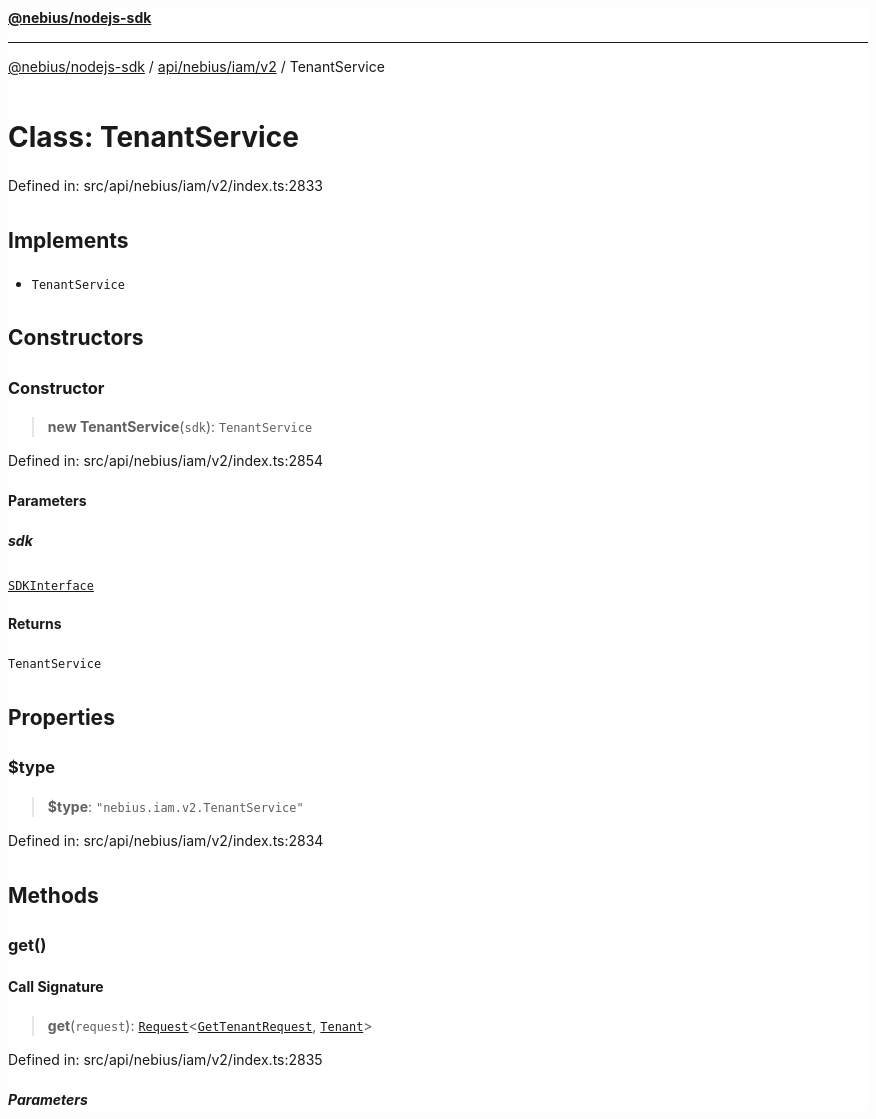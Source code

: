 [**@nebius/nodejs-sdk**](../../../../../README.md)

***

[@nebius/nodejs-sdk](../../../../../README.md) / [api/nebius/iam/v2](../README.md) / TenantService

# Class: TenantService

Defined in: src/api/nebius/iam/v2/index.ts:2833

## Implements

- `TenantService`

## Constructors

### Constructor

> **new TenantService**(`sdk`): `TenantService`

Defined in: src/api/nebius/iam/v2/index.ts:2854

#### Parameters

##### sdk

[`SDKInterface`](../../../../../sdk/interfaces/SDKInterface.md)

#### Returns

`TenantService`

## Properties

### $type

> **$type**: `"nebius.iam.v2.TenantService"`

Defined in: src/api/nebius/iam/v2/index.ts:2834

## Methods

### get()

#### Call Signature

> **get**(`request`): [`Request`](../../../../../runtime/request/classes/Request.md)\<[`GetTenantRequest`](../interfaces/GetTenantRequest.md), [`Tenant`](../interfaces/Tenant.md)\>

Defined in: src/api/nebius/iam/v2/index.ts:2835

##### Parameters
